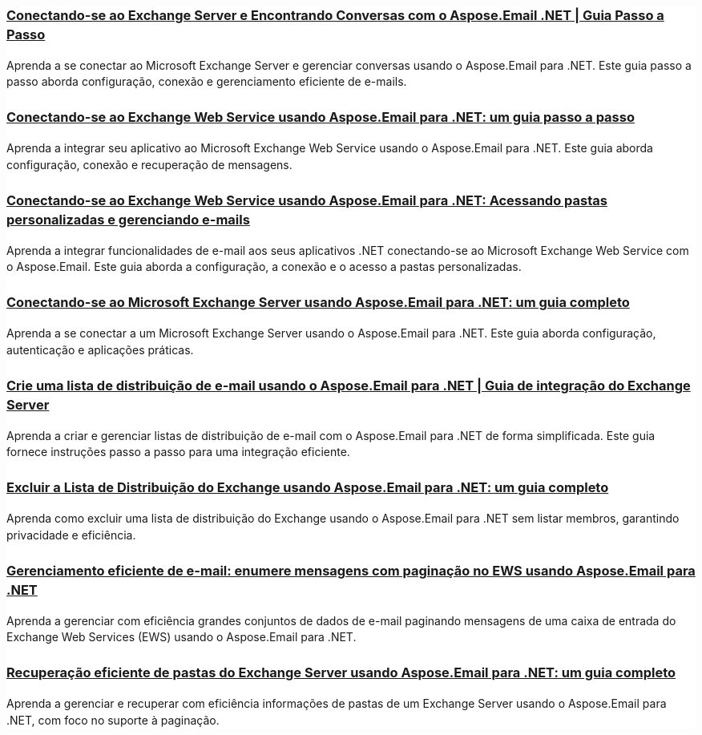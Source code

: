 ### [Conectando-se ao Exchange Server e Encontrando Conversas com o Aspose.Email .NET | Guia Passo a Passo](./connect-exchange-server-aspose-email-net/)
Aprenda a se conectar ao Microsoft Exchange Server e gerenciar conversas usando o Aspose.Email para .NET. Este guia passo a passo aborda configuração, conexão e gerenciamento eficiente de e-mails.

### [Conectando-se ao Exchange Web Service usando Aspose.Email para .NET: um guia passo a passo](./connect-exchange-web-service-aspose-email-net/)
Aprenda a integrar seu aplicativo ao Microsoft Exchange Web Service usando o Aspose.Email para .NET. Este guia aborda configuração, conexão e recuperação de mensagens.

### [Conectando-se ao Exchange Web Service usando Aspose.Email para .NET: Acessando pastas personalizadas e gerenciando e-mails](./aspose-email-net-connect-exchange-ews-custom-folders/)
Aprenda a integrar funcionalidades de e-mail aos seus aplicativos .NET conectando-se ao Microsoft Exchange Web Service com o Aspose.Email. Este guia aborda a configuração, a conexão e o acesso a pastas personalizadas.

### [Conectando-se ao Microsoft Exchange Server usando Aspose.Email para .NET: um guia completo](./connecting-exchange-server-aspose-email-dotnet/)
Aprenda a se conectar a um Microsoft Exchange Server usando o Aspose.Email para .NET. Este guia aborda configuração, autenticação e aplicações práticas.

### [Crie uma lista de distribuição de e-mail usando o Aspose.Email para .NET | Guia de integração do Exchange Server](./create-email-distribution-list-aspose-dotnet/)
Aprenda a criar e gerenciar listas de distribuição de e-mail com o Aspose.Email para .NET de forma simplificada. Este guia fornece instruções passo a passo para uma integração eficiente.

### [Excluir a Lista de Distribuição do Exchange usando Aspose.Email para .NET: um guia completo](./delete-exchange-distribution-list-aspose-email-net/)
Aprenda como excluir uma lista de distribuição do Exchange usando o Aspose.Email para .NET sem listar membros, garantindo privacidade e eficiência.

### [Gerenciamento eficiente de e-mail: enumere mensagens com paginação no EWS usando Aspose.Email para .NET](./enumerate-messages-paging-ews-aspose-email-net/)
Aprenda a gerenciar com eficiência grandes conjuntos de dados de e-mail paginando mensagens de uma caixa de entrada do Exchange Web Services (EWS) usando o Aspose.Email para .NET.

### [Recuperação eficiente de pastas do Exchange Server usando Aspose.Email para .NET: um guia completo](./mastering-folder-retrieval-aspose-email-net/)
Aprenda a gerenciar e recuperar com eficiência informações de pastas de um Exchange Server usando o Aspose.Email para .NET, com foco no suporte à paginação.
